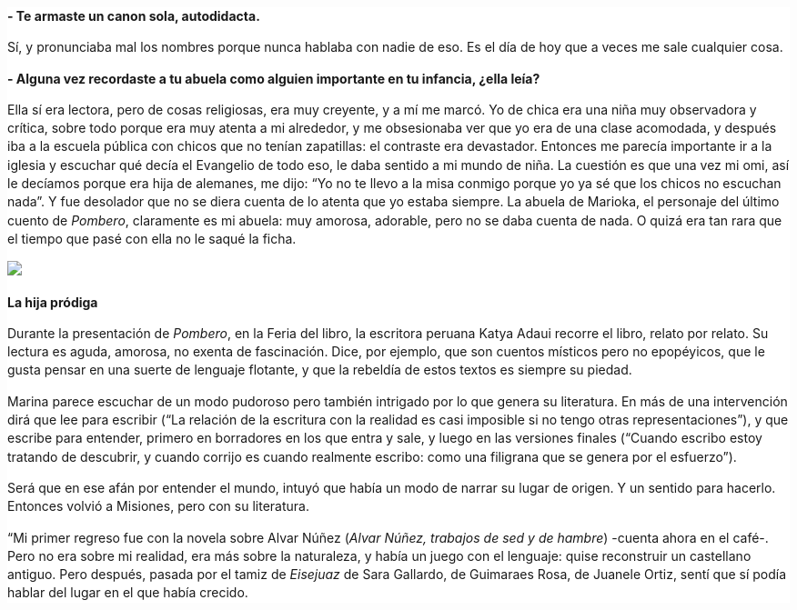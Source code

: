 


**- Te armaste un canon sola, autodidacta.**




Sí, y pronunciaba mal los nombres porque nunca hablaba con nadie de eso. Es el día de hoy que a veces me sale cualquier cosa.




**- Alguna vez recordaste a tu abuela como alguien importante en tu infancia, ¿ella leía?**




Ella sí era lectora, pero de cosas religiosas, era muy creyente, y a mí me marcó. Yo de chica era una niña muy observadora y crítica, sobre todo porque era muy atenta a mi alrededor, y me obsesionaba ver que yo era de una clase acomodada, y después iba a la escuela pública con chicos que no tenían zapatillas: el contraste era devastador. Entonces me parecía importante ir a la iglesia y escuchar qué decía el Evangelio de todo eso, le daba sentido a mi mundo de niña. La cuestión es que una vez mi omi, así le decíamos porque era hija de alemanes, me dijo: “Yo no te llevo a la misa conmigo porque yo ya sé que los chicos no escuchan nada”. Y fue desolador que no se diera cuenta de lo atenta que yo estaba siempre. La abuela de Marioka, el personaje del último cuento de *Pombero*, claramente es mi abuela: muy amorosa, adorable, pero no se daba cuenta de nada. O quizá era tan rara que el tiempo que pasé con ella no le saqué la ficha.




![](https://cdn.feater.me/files/images/1246287/2bfc02c5-c878-439d-8aa2-4010b7e9771b.jpg)




**La hija pródiga**




Durante la presentación de *Pombero*, en la Feria del libro, la escritora peruana Katya Adaui recorre el libro, relato por relato. Su lectura es aguda, amorosa, no exenta de fascinación. Dice, por ejemplo, que son cuentos místicos pero no epopéyicos, que le gusta pensar en una suerte de lenguaje flotante, y que la rebeldía de estos textos es siempre su piedad.




Marina parece escuchar de un modo pudoroso pero también intrigado por lo que genera su literatura. En más de una intervención dirá que lee para escribir (“La relación de la escritura con la realidad es casi imposible si no tengo otras representaciones”), y que escribe para entender, primero en borradores en los que entra y sale, y luego en las versiones finales (“Cuando escribo estoy tratando de descubrir, y cuando corrijo es cuando realmente escribo: como una filigrana que se genera por el esfuerzo”).




Será que en ese afán por entender el mundo, intuyó que había un modo de narrar su lugar de origen. Y un sentido para hacerlo. Entonces volvió a Misiones, pero con su literatura.




“Mi primer regreso fue con la novela sobre Alvar Núñez (*Alvar Núñez, trabajos de sed y de hambre*) -cuenta ahora en el café-. Pero no era sobre mi realidad, era más sobre la naturaleza, y había un juego con el lenguaje: quise reconstruir un castellano antiguo. Pero después, pasada por el tamiz de *Eisejuaz* de Sara Gallardo, de Guimaraes Rosa, de Juanele Ortiz, sentí que sí podía hablar del lugar en el que había crecido.
